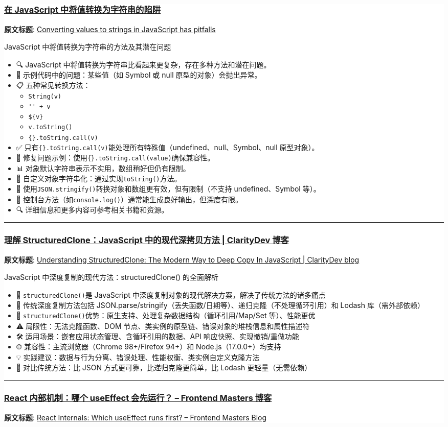 
### [在 JavaScript 中将值转换为字符串的陷阱](https://2ality.com/2025/04/stringification-javascript.html)

**原文标题**: [Converting values to strings in JavaScript has pitfalls](https://2ality.com/2025/04/stringification-javascript.html)

JavaScript 中将值转换为字符串的方法及其潜在问题

- 🔍 JavaScript 中将值转换为字符串比看起来更复杂，存在多种方法和潜在问题。
- 🚨 示例代码中的问题：某些值（如 Symbol 或 null 原型的对象）会抛出异常。
- 📋 五种常见转换方法：
  - `String(v)`
  - `'' + v`
  - `${v}`
  - `v.toString()`
  - `{}.toString.call(v)`
- ✅ 只有`{}.toString.call(v)`能处理所有特殊值（undefined、null、Symbol、null 原型对象）。
- 🔧 修复问题示例：使用`{}.toString.call(value)`确保兼容性。
- 📊 对象默认字符串表示不实用，数组稍好但仍有限制。
- 🎨 自定义对象字符串化：通过实现`toString()`方法。
- 📝 使用`JSON.stringify()`转换对象和数组更有效，但有限制（不支持 undefined、Symbol 等）。
- 🌟 控制台方法（如`console.log()`）通常能生成良好输出，但深度有限。
- 🔍 详细信息和更多内容可参考相关书籍和资源。

---

### [理解 StructuredClone：JavaScript 中的现代深拷贝方法 | ClarityDev 博客](https://claritydev.net/blog/javascript-structured-clone-deep-copying)

**原文标题**: [Understanding StructuredClone: The Modern Way to Deep Copy In JavaScript | ClarityDev blog](https://claritydev.net/blog/javascript-structured-clone-deep-copying)

JavaScript 中深度复制的现代方法：structuredClone() 的全面解析

- 🚀 `structuredClone()`是 JavaScript 中深度复制对象的现代解决方案，解决了传统方法的诸多痛点
- 🔄 传统深度复制方法包括 JSON.parse/stringify（丢失函数/日期等）、递归克隆（不处理循环引用）和 Lodash 库（需外部依赖）
- 🎯 `structuredClone()`优势：原生支持、处理复杂数据结构（循环引用/Map/Set 等）、性能更优
- ⚠️ 局限性：无法克隆函数、DOM 节点、类实例的原型链、错误对象的堆栈信息和属性描述符
- 🛠️ 适用场景：嵌套应用状态管理、含循环引用的数据、API 响应快照、实现撤销/重做功能
- 🌐 兼容性：主流浏览器（Chrome 98+/Firefox 94+）和 Node.js（17.0.0+）均支持
- 💡 实践建议：数据与行为分离、错误处理、性能权衡、类实例自定义克隆方法
- 📅 对比传统方法：比 JSON 方式更可靠，比递归克隆更简单，比 Lodash 更轻量（无需依赖）

---

### [React 内部机制：哪个 useEffect 会先运行？ – Frontend Masters 博客](https://frontendmasters.com/blog/react-internals-which-useeffect-runs-first/)

**原文标题**: [React Internals: Which useEffect runs first? – Frontend Masters Blog](https://frontendmasters.com/blog/react-internals-which-useeffect-runs-first/)

